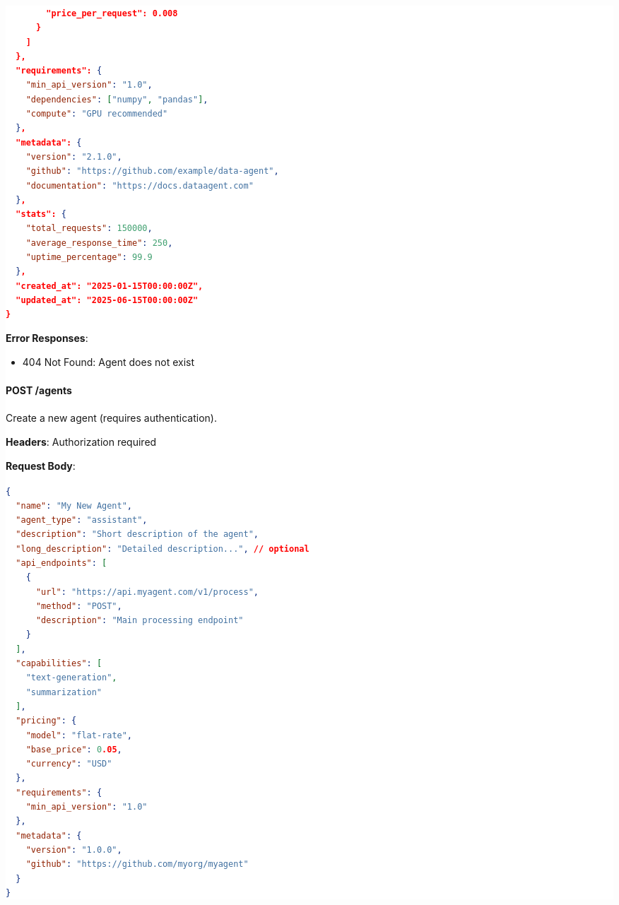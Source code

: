 ```json
        "price_per_request": 0.008
      }
    ]
  },
  "requirements": {
    "min_api_version": "1.0",
    "dependencies": ["numpy", "pandas"],
    "compute": "GPU recommended"
  },
  "metadata": {
    "version": "2.1.0",
    "github": "https://github.com/example/data-agent",
    "documentation": "https://docs.dataagent.com"
  },
  "stats": {
    "total_requests": 150000,
    "average_response_time": 250,
    "uptime_percentage": 99.9
  },
  "created_at": "2025-01-15T00:00:00Z",
  "updated_at": "2025-06-15T00:00:00Z"
}
```

**Error Responses**:
- 404 Not Found: Agent does not exist

#### POST /agents
Create a new agent (requires authentication).

**Headers**: Authorization required

**Request Body**:
```json
{
  "name": "My New Agent",
  "agent_type": "assistant",
  "description": "Short description of the agent",
  "long_description": "Detailed description...", // optional
  "api_endpoints": [
    {
      "url": "https://api.myagent.com/v1/process",
      "method": "POST",
      "description": "Main processing endpoint"
    }
  ],
  "capabilities": [
    "text-generation",
    "summarization"
  ],
  "pricing": {
    "model": "flat-rate",
    "base_price": 0.05,
    "currency": "USD"
  },
  "requirements": {
    "min_api_version": "1.0"
  },
  "metadata": {
    "version": "1.0.0",
    "github": "https://github.com/myorg/myagent"
  }
}
```

